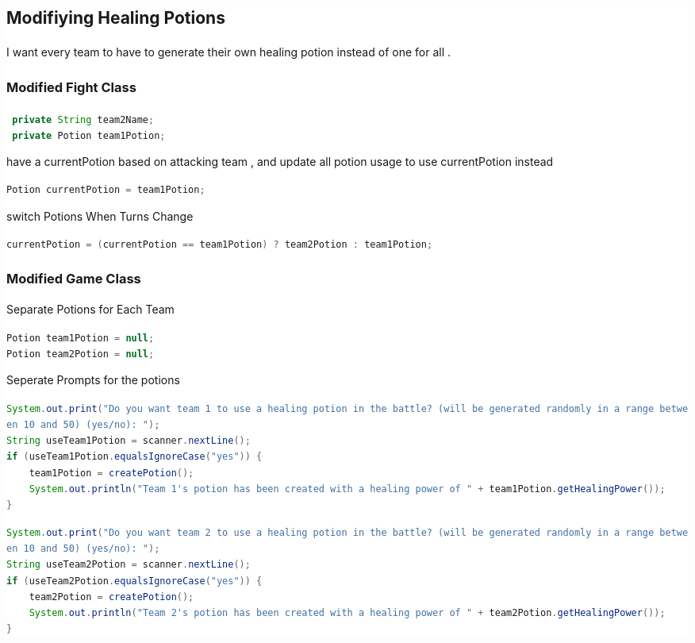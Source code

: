 
## Modifiying Healing Potions

I want every team to have to generate their own healing potion instead of one for all . 

### Modified Fight Class


```java
 private String team2Name;
 private Potion team1Potion;
```

have a currentPotion based on attacking team , and update all potion usage to use currentPotion instead 
```java
Potion currentPotion = team1Potion;
```

switch Potions When Turns Change


```java
currentPotion = (currentPotion == team1Potion) ? team2Potion : team1Potion;  
```

### Modified Game Class 

Separate Potions for Each Team

```java
Potion team1Potion = null;  
Potion team2Potion = null; 
```

Seperate Prompts for the potions 

```java
System.out.print("Do you want team 1 to use a healing potion in the battle? (will be generated randomly in a range between 10 and 50) (yes/no): ");
String useTeam1Potion = scanner.nextLine();
if (useTeam1Potion.equalsIgnoreCase("yes")) {
    team1Potion = createPotion();
    System.out.println("Team 1's potion has been created with a healing power of " + team1Potion.getHealingPower());
}
```


```java
System.out.print("Do you want team 2 to use a healing potion in the battle? (will be generated randomly in a range between 10 and 50) (yes/no): ");
String useTeam2Potion = scanner.nextLine();
if (useTeam2Potion.equalsIgnoreCase("yes")) {
    team2Potion = createPotion();
    System.out.println("Team 2's potion has been created with a healing power of " + team2Potion.getHealingPower());
}
```
